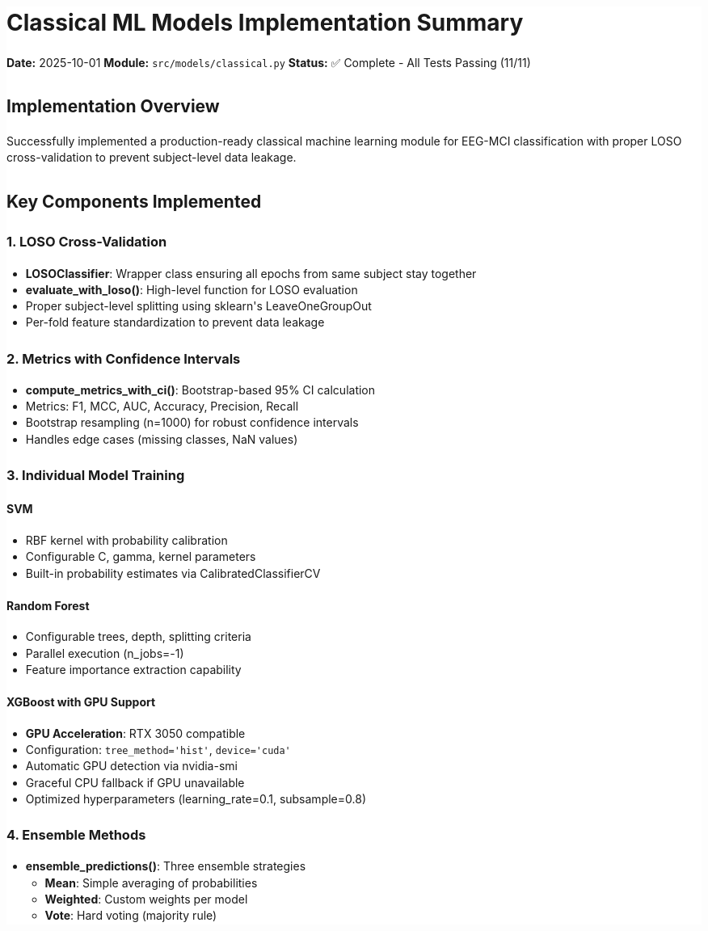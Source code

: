 # Classical ML Models Implementation Summary

**Date:** 2025-10-01
**Module:** `src/models/classical.py`
**Status:** ✅ Complete - All Tests Passing (11/11)

## Implementation Overview

Successfully implemented a production-ready classical machine learning module for EEG-MCI classification with proper LOSO cross-validation to prevent subject-level data leakage.

## Key Components Implemented

### 1. LOSO Cross-Validation
- **LOSOClassifier**: Wrapper class ensuring all epochs from same subject stay together
- **evaluate_with_loso()**: High-level function for LOSO evaluation
- Proper subject-level splitting using sklearn's LeaveOneGroupOut
- Per-fold feature standardization to prevent data leakage

### 2. Metrics with Confidence Intervals
- **compute_metrics_with_ci()**: Bootstrap-based 95% CI calculation
- Metrics: F1, MCC, AUC, Accuracy, Precision, Recall
- Bootstrap resampling (n=1000) for robust confidence intervals
- Handles edge cases (missing classes, NaN values)

### 3. Individual Model Training

#### SVM
- RBF kernel with probability calibration
- Configurable C, gamma, kernel parameters
- Built-in probability estimates via CalibratedClassifierCV

#### Random Forest
- Configurable trees, depth, splitting criteria
- Parallel execution (n_jobs=-1)
- Feature importance extraction capability

#### XGBoost with GPU Support
- **GPU Acceleration**: RTX 3050 compatible
- Configuration: `tree_method='hist'`, `device='cuda'`
- Automatic GPU detection via nvidia-smi
- Graceful CPU fallback if GPU unavailable
- Optimized hyperparameters (learning_rate=0.1, subsample=0.8)

### 4. Ensemble Methods
- **ensemble_predictions()**: Three ensemble strategies
  - **Mean**: Simple averaging of probabilities
  - **Weighted**: Custom weights per model
  - **Vote**: Hard voting (majority rule)
